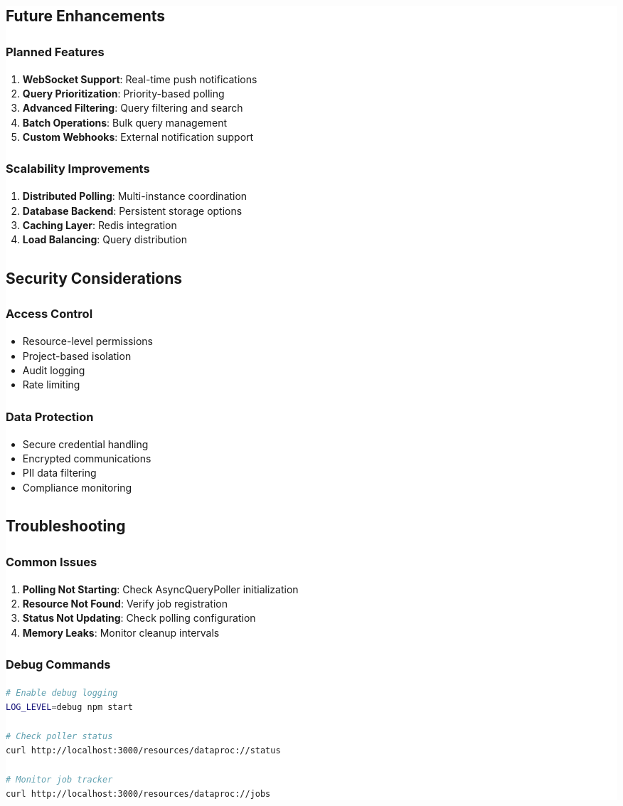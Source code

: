## Future Enhancements

### Planned Features
1. **WebSocket Support**: Real-time push notifications
2. **Query Prioritization**: Priority-based polling
3. **Advanced Filtering**: Query filtering and search
4. **Batch Operations**: Bulk query management
5. **Custom Webhooks**: External notification support

### Scalability Improvements
1. **Distributed Polling**: Multi-instance coordination
2. **Database Backend**: Persistent storage options
3. **Caching Layer**: Redis integration
4. **Load Balancing**: Query distribution

## Security Considerations

### Access Control
- Resource-level permissions
- Project-based isolation
- Audit logging
- Rate limiting

### Data Protection
- Secure credential handling
- Encrypted communications
- PII data filtering
- Compliance monitoring

## Troubleshooting

### Common Issues
1. **Polling Not Starting**: Check AsyncQueryPoller initialization
2. **Resource Not Found**: Verify job registration
3. **Status Not Updating**: Check polling configuration
4. **Memory Leaks**: Monitor cleanup intervals

### Debug Commands
```bash
# Enable debug logging
LOG_LEVEL=debug npm start

# Check poller status
curl http://localhost:3000/resources/dataproc://status

# Monitor job tracker
curl http://localhost:3000/resources/dataproc://jobs
```

